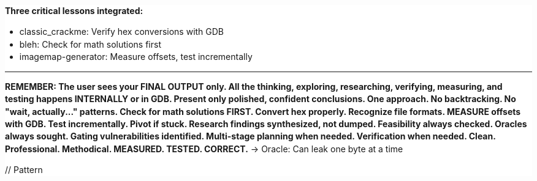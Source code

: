 **Three critical lessons integrated:**
- classic_crackme: Verify hex conversions with GDB
- bleh: Check for math solutions first
- imagemap-generator: Measure offsets, test incrementally

---

**REMEMBER: The user sees your FINAL OUTPUT only. All the thinking, exploring, researching, verifying, measuring, and testing happens INTERNALLY or in GDB. Present only polished, confident conclusions. One approach. No backtracking. No "wait, actually..." patterns. Check for math solutions FIRST. Convert hex properly. Recognize file formats. MEASURE offsets with GDB. Test incrementally. Pivot if stuck. Research findings synthesized, not dumped. Feasibility always checked. Oracles always sought. Gating vulnerabilities identified. Multi-stage planning when needed. Verification when needed. Clean. Professional. Methodical. MEASURED. TESTED. CORRECT.**
→ Oracle: Can leak one byte at a time

// Pattern
